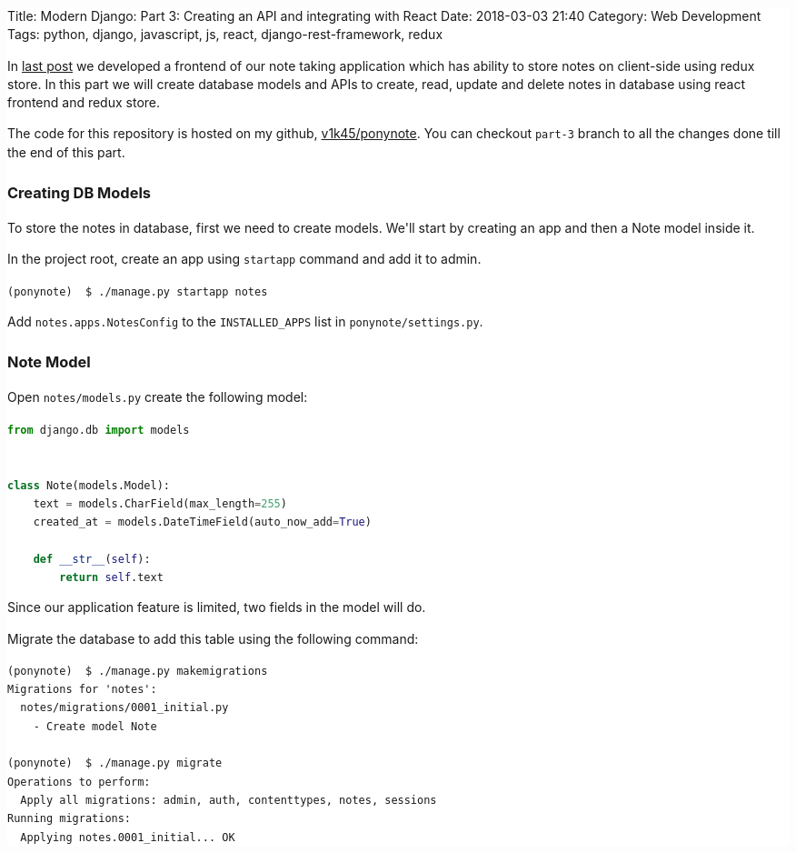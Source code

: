 Title: Modern Django: Part 3: Creating an API and integrating with React
Date: 2018-03-03 21:40
Category: Web Development
Tags: python, django, javascript, js, react, django-rest-framework, redux

In [last post]({filename}/modern-django-part-2.md) we developed a frontend of our note taking application which has ability to store notes on client-side using redux store. In this part we will create database models and APIs to create, read, update and delete notes in database using react frontend and redux store.

The code for this repository is hosted on my github, [v1k45/ponynote](https://github.com/v1k45/ponynote). You can checkout `part-3` branch to all the changes done till the end of this part.

### Creating DB Models

To store the notes in database, first we need to create models. We'll start by creating an app and then a Note model inside it.

In the project root, create an app using `startapp` command and add it to admin.

```
(ponynote)  $ ./manage.py startapp notes
```

Add `notes.apps.NotesConfig` to the `INSTALLED_APPS` list in `ponynote/settings.py`.

### Note Model

Open `notes/models.py` create the following model:

```python
from django.db import models


class Note(models.Model):
    text = models.CharField(max_length=255)
    created_at = models.DateTimeField(auto_now_add=True)

    def __str__(self):
        return self.text
```

Since our application feature is limited, two fields in the model will do.

Migrate the database to add this table using the following command:

```
(ponynote)  $ ./manage.py makemigrations
Migrations for 'notes':
  notes/migrations/0001_initial.py
    - Create model Note

(ponynote)  $ ./manage.py migrate
Operations to perform:
  Apply all migrations: admin, auth, contenttypes, notes, sessions
Running migrations:
  Applying notes.0001_initial... OK
```
